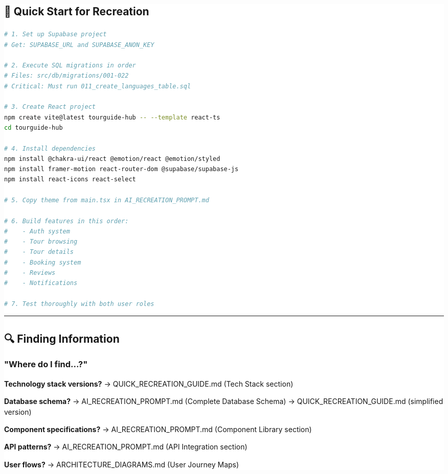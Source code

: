 
## 🚀 Quick Start for Recreation

```bash
# 1. Set up Supabase project
# Get: SUPABASE_URL and SUPABASE_ANON_KEY

# 2. Execute SQL migrations in order
# Files: src/db/migrations/001-022
# Critical: Must run 011_create_languages_table.sql

# 3. Create React project
npm create vite@latest tourguide-hub -- --template react-ts
cd tourguide-hub

# 4. Install dependencies
npm install @chakra-ui/react @emotion/react @emotion/styled
npm install framer-motion react-router-dom @supabase/supabase-js
npm install react-icons react-select

# 5. Copy theme from main.tsx in AI_RECREATION_PROMPT.md

# 6. Build features in this order:
#    - Auth system
#    - Tour browsing
#    - Tour details
#    - Booking system
#    - Reviews
#    - Notifications

# 7. Test thoroughly with both user roles
```

---

## 🔍 Finding Information

### "Where do I find...?"

**Technology stack versions?**
→ QUICK_RECREATION_GUIDE.md (Tech Stack section)

**Database schema?**
→ AI_RECREATION_PROMPT.md (Complete Database Schema)
→ QUICK_RECREATION_GUIDE.md (simplified version)

**Component specifications?**
→ AI_RECREATION_PROMPT.md (Component Library section)

**API patterns?**
→ AI_RECREATION_PROMPT.md (API Integration section)

**User flows?**
→ ARCHITECTURE_DIAGRAMS.md (User Journey Maps)
